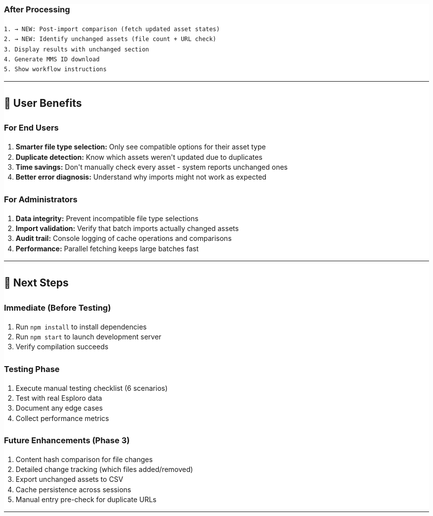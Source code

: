 ### After Processing
```
1. → NEW: Post-import comparison (fetch updated asset states)
2. → NEW: Identify unchanged assets (file count + URL check)
3. Display results with unchanged section
4. Generate MMS ID download
5. Show workflow instructions
```

---

## 🎯 User Benefits

### For End Users
1. **Smarter file type selection:** Only see compatible options for their asset type
2. **Duplicate detection:** Know which assets weren't updated due to duplicates
3. **Time savings:** Don't manually check every asset - system reports unchanged ones
4. **Better error diagnosis:** Understand why imports might not work as expected

### For Administrators
1. **Data integrity:** Prevent incompatible file type selections
2. **Import validation:** Verify that batch imports actually changed assets
3. **Audit trail:** Console logging of cache operations and comparisons
4. **Performance:** Parallel fetching keeps large batches fast

---

## 🚀 Next Steps

### Immediate (Before Testing)
1. Run `npm install` to install dependencies
2. Run `npm start` to launch development server
3. Verify compilation succeeds

### Testing Phase
1. Execute manual testing checklist (6 scenarios)
2. Test with real Esploro data
3. Document any edge cases
4. Collect performance metrics

### Future Enhancements (Phase 3)
1. Content hash comparison for file changes
2. Detailed change tracking (which files added/removed)
3. Export unchanged assets to CSV
4. Cache persistence across sessions
5. Manual entry pre-check for duplicate URLs

---
